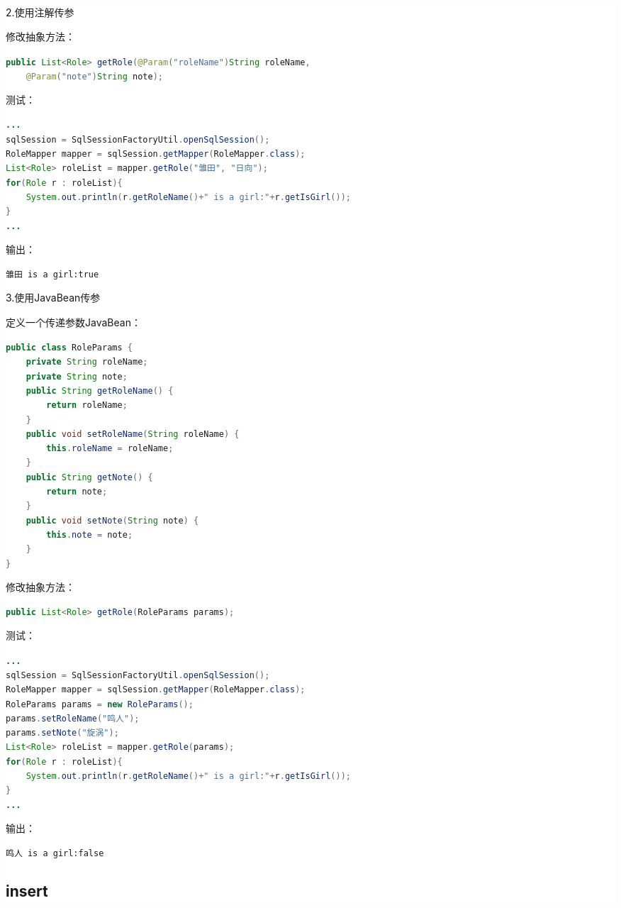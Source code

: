 2.使用注解传参

修改抽象方法：
```java
public List<Role> getRole(@Param("roleName")String roleName,
    @Param("note")String note);
```
测试：
```java
...
sqlSession = SqlSessionFactoryUtil.openSqlSession();
RoleMapper mapper = sqlSession.getMapper(RoleMapper.class);
List<Role> roleList = mapper.getRole("雏田", "日向");
for(Role r : roleList){
    System.out.println(r.getRoleName()+" is a girl:"+r.getIsGirl());
}
...
```
输出：
```xml
雏田 is a girl:true
```
3.使用JavaBean传参

定义一个传递参数JavaBean：
```java
public class RoleParams {
    private String roleName;
    private String note;
    public String getRoleName() {
        return roleName;
    }
    public void setRoleName(String roleName) {
        this.roleName = roleName;
    }
    public String getNote() {
        return note;
    }
    public void setNote(String note) {
        this.note = note;
    }
}
```
修改抽象方法：
```java
public List<Role> getRole(RoleParams params);
```
测试：
```java
...
sqlSession = SqlSessionFactoryUtil.openSqlSession();
RoleMapper mapper = sqlSession.getMapper(RoleMapper.class);
RoleParams params = new RoleParams();
params.setRoleName("鸣人");
params.setNote("旋涡");
List<Role> roleList = mapper.getRole(params);
for(Role r : roleList){
    System.out.println(r.getRoleName()+" is a girl:"+r.getIsGirl());
}
...
```
输出：
```xml
鸣人 is a girl:false
```
## insert